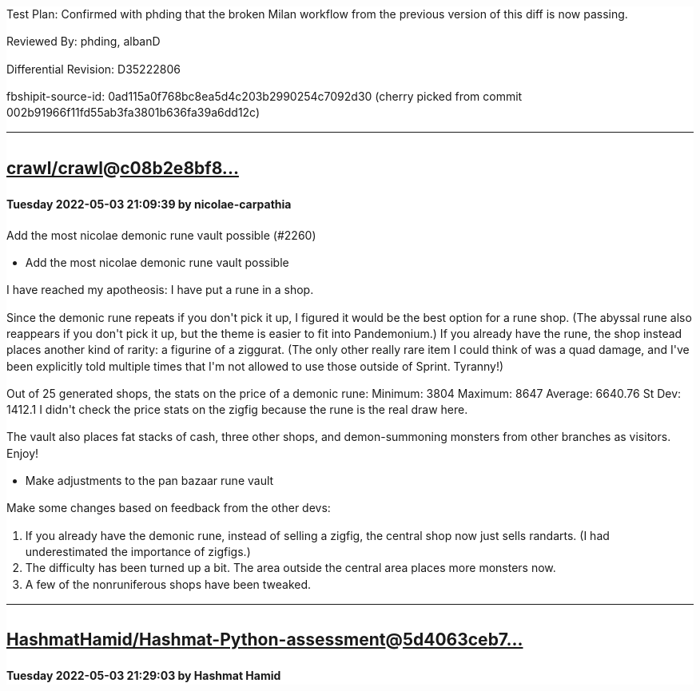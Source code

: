 Test Plan: Confirmed with phding that the broken Milan workflow from the previous version of this diff is now passing.

Reviewed By: phding, albanD

Differential Revision: D35222806

fbshipit-source-id: 0ad115a0f768bc8ea5d4c203b2990254c7092d30
(cherry picked from commit 002b91966f11fd55ab3fa3801b636fa39a6dd12c)

---
## [crawl/crawl](https://github.com/crawl/crawl)@[c08b2e8bf8...](https://github.com/crawl/crawl/commit/c08b2e8bf8864494d43077b7622612e4c5b192df)
#### Tuesday 2022-05-03 21:09:39 by nicolae-carpathia

Add the most nicolae demonic rune vault possible (#2260)

* Add the most nicolae demonic rune vault possible

I have reached my apotheosis: I have put a rune in a shop.

Since the demonic rune repeats if you don't pick it up, I figured it
would be the best option for a rune shop. (The abyssal rune also
reappears if you don't pick it up, but the theme is easier to fit into
Pandemonium.) If you already have the rune, the shop instead places
another kind of rarity: a figurine of a ziggurat. (The only other
really rare item I could think of was a quad damage, and I've been
explicitly told multiple times that I'm not allowed to use those
outside of Sprint. Tyranny!)

Out of 25 generated shops, the stats on the price of a demonic rune:
Minimum: 3804
Maximum: 8647
Average: 6640.76
St Dev:  1412.1
I didn't check the price stats on the zigfig because the rune is the
real draw here.

The vault also places fat stacks of cash, three other shops, and
demon-summoning monsters from other branches as visitors. Enjoy!

* Make adjustments to the pan bazaar rune vault

Make some changes based on feedback from the other devs:
1) If you already have the demonic rune, instead of selling a
   zigfig, the central shop now just sells randarts. (I had
   underestimated the importance of zigfigs.)
2) The difficulty has been turned up a bit. The area outside
   the central area places more monsters now.
3) A few of the nonruniferous shops have been tweaked.

---
## [HashmatHamid/Hashmat-Python-assessment](https://github.com/HashmatHamid/Hashmat-Python-assessment)@[5d4063ceb7...](https://github.com/HashmatHamid/Hashmat-Python-assessment/commit/5d4063ceb74081caca2196835533fd40bd732f8c)
#### Tuesday 2022-05-03 21:29:03 by Hashmat Hamid
